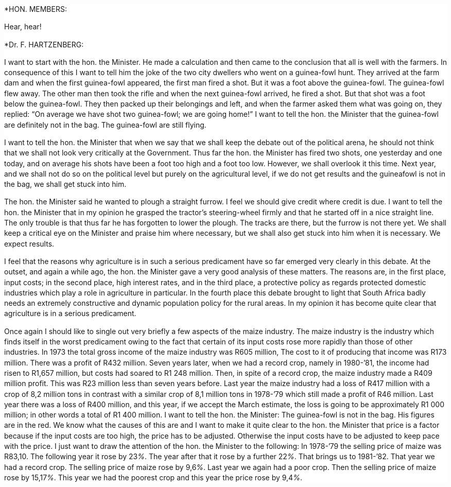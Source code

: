 <speech by="#hon_members">

<from>*<person refersTo="hansard_za">HON. MEMBERS</person>:</from>

<p>Hear, hear!</p>

</speech>

<speech by="#hartzenberg">

<from>*Dr. <person refersTo="hansard_za">F. HARTZENBERG</person>:</from>

<p>I want to start with the hon. the Minister. He made a calculation and then came to the conclusion that all is well with the farmers. In consequence of this I want to tell him the joke of the two city dwellers who went on a guinea-fowl hunt. They arrived at the farm dam and when the first guinea-fowl appeared, the first man fired a shot. But it was a foot above the guinea-fowl. The guinea-fowl flew away. The other man then took the rifle and when the next guinea-fowl arrived, he fired a shot. But that shot was a foot below the guinea-fowl. They then packed up their belongings and left, and when the farmer asked them what was going on, they replied: &#x201C;On average we have shot two guinea-fowl; we are going home!&#x201D; I want to tell the hon. the Minister that the guinea-fowl are definitely not in the bag. The guinea-fowl are still flying.</p>

<p>I want to tell the hon. the Minister that when we say that we shall keep the debate out of the political arena, he should not think that we shall not look very critically at the Government. Thus far the hon. the Minister has fired two shots, one yesterday and one today, and on average his shots have been a foot too high and a foot too low. However, we shall overlook it this time. Next year, and we shall not do so on the political level but purely on the agricultural level, if we do not get results and the guineafowl is not in the bag, we shall get stuck into him.</p>

<p>The hon. the Minister said he wanted to plough a straight furrow. I feel we should give credit where credit is due. I want to tell the hon. the Minister that in my opinion he grasped the tractor&#x2019;s steering-wheel firmly and that he started off in a nice straight line. The only trouble is that thus far he has forgotten to lower the plough. The tracks are there, but the furrow is not there yet. We shall keep a critical eye on the Minister and praise him where necessary, but we shall also get stuck into him when it is necessary. We expect results.</p>

<p>I feel that the reasons why agriculture is in such a serious predicament have so far emerged very clearly in this debate. At the outset, and again a while ago, the hon. the Minister gave a very good analysis of these matters. The reasons are, in the first place, input costs; in the second place, high interest rates, and in the third place, a protective policy as regards protected domestic industries which play a role in agriculture in particular. In the fourth place this debate brought to light that South Africa badly needs an extremely constructive and dynamic population policy for the rural areas. In my opinion it has become quite clear that agriculture is in a serious predicament.</p>

<p>Once again I should like to single out very briefly a few aspects of the maize industry. The maize industry is the industry which finds itself in the worst predicament owing to <span class="col_8079-8080" refersTo="page_0546"/>the fact that certain of its input costs rose more rapidly than those of other industries. In 1973 the total gross income of the maize industry was R605 million, The cost to it of producing that income was R173 million. There was a profit of R432 million. Seven years later, when we had a record crop, namely in 1980-&#x2019;81, the income had risen to R1,657 million, but costs had soared to R1 248 million. Then, in spite of a record crop, the maize industry made a R409 million profit. This was R23 million less than seven years before. Last year the maize industry had a loss of R417 million with a crop of 8,2 million tons in contrast with a similar crop of 8,1 million tons in 1978-&#x2019;79 which still made a profit of R46 million. Last year there was a loss of R400 million, and this year, if we accept the March estimate, the loss is going to be approximately R1 000 million; in other words a total of R1 400 million. I want to tell the hon. the Minister: The guinea-fowl is not in the bag. His figures are in the red. We know what the causes of this are and I want to make it quite clear to the hon. the Minister that price is a factor because if the input costs are too high, the price has to be adjusted. Otherwise the input costs have to be adjusted to keep pace with the price. I just want to draw the attention of the hon. the Minister to the following: In 1978-&#x2019;79 the selling price of maize was R83,10. The following year it rose by 23<i>%</i>. The year after that it rose by a further 22<i>%</i>. That brings us to 1981-&#x2019;82. That year we had a record crop. The selling price of maize rose by 9,6<i>%</i>. Last year we again had a poor crop. Then the selling price of maize rose by 15,17<i>%</i>. This year we had the poorest crop and this year the price rose by 9,4<i>%</i>.</p>
